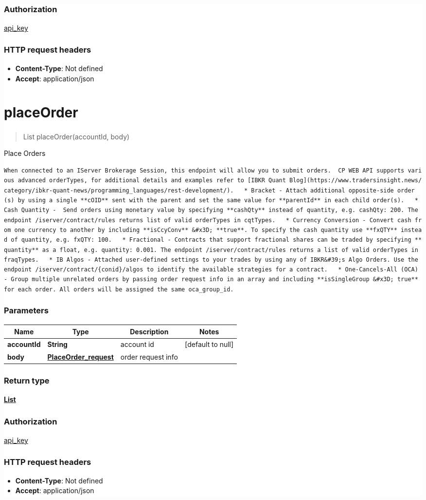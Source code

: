 ### Authorization

[api_key](../README.md#api_key)

### HTTP request headers

- **Content-Type**: Not defined
- **Accept**: application/json

<a name="placeOrder"></a>
# **placeOrder**
> List placeOrder(accountId, body)

Place Orders

    When connected to an IServer Brokerage Session, this endpoint will allow you to submit orders.  CP WEB API supports various advanced orderTypes, for additional details and examples refer to [IBKR Quant Blog](https://www.tradersinsight.news/category/ibkr-quant-news/programming_languages/rest-development/).   * Bracket - Attach additional opposite-side order(s) by using a single **cOID** sent with the parent and set the same value for **parentId** in each child order(s).   * Cash Quantity -  Send orders using monetary value by specifying **cashQty** instead of quantity, e.g. cashQty: 200. The endpoint /iserver/contract/rules returns list of valid orderTypes in cqtTypes.   * Currency Conversion - Convert cash from one currency to another by including **isCcyConv** &#x3D; **true**. To specify the cash quantity use **fxQTY** instead of quantity, e.g. fxQTY: 100.   * Fractional - Contracts that support fractional shares can be traded by specifying **quantity** as a float, e.g. quantity: 0.001. The endpoint /iserver/contract/rules returns a list of valid orderTypes in fraqTypes.   * IB Algos - Attached user-defined settings to your trades by using any of IBKR&#39;s Algo Orders. Use the endpoint /iserver/contract/{conid}/algos to identify the available strategies for a contract.   * One-Cancels-All (OCA) - Group multiple unrelated orders by passing order request info in an array and including **isSingleGroup &#x3D; true** for each order. All orders will be assigned the same oca_group_id. 

### Parameters

|Name | Type | Description  | Notes |
|------------- | ------------- | ------------- | -------------|
| **accountId** | **String**| account id | [default to null] |
| **body** | [**PlaceOrder_request**](../Models/PlaceOrder_request.md)| order request info | |

### Return type

[**List**](../Models/PlaceOrderDeprecated_200_response_inner.md)

### Authorization

[api_key](../README.md#api_key)

### HTTP request headers

- **Content-Type**: Not defined
- **Accept**: application/json

